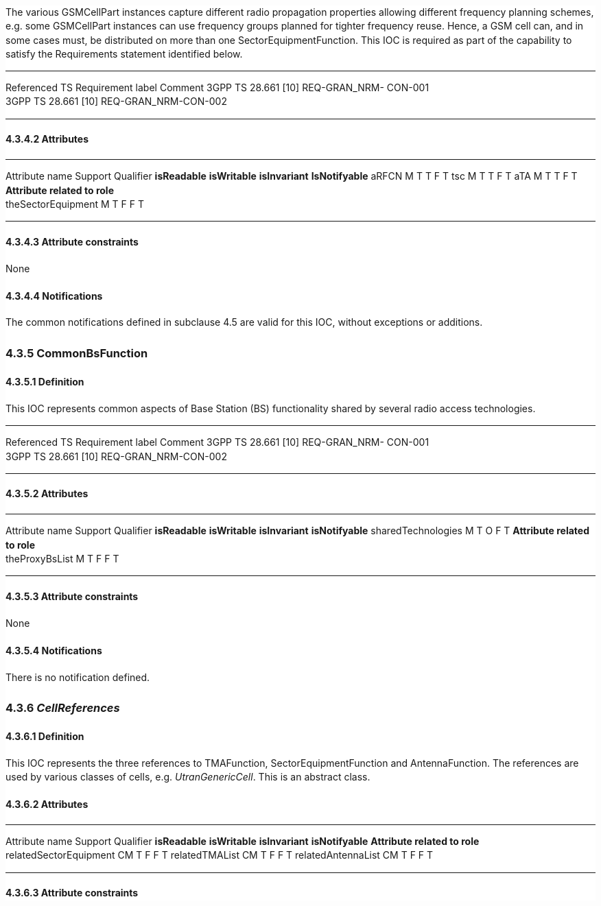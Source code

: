 The various GSMCellPart instances capture different radio propagation
properties allowing different frequency planning schemes, e.g. some
GSMCellPart instances can use frequency groups planned for tighter frequency
reuse.
Hence, a GSM cell can, and in some cases must, be distributed on more than one
SectorEquipmentFunction.
This IOC is required as part of the capability to satisfy the Requirements
statement identified below.
* * *
Referenced TS Requirement label Comment 3GPP TS 28.661 [10] REQ-GRAN_NRM-
CON-001  
3GPP TS 28.661 [10] REQ-GRAN_NRM-CON-002
* * *
#### 4.3.4.2 Attributes
* * *
Attribute name Support Qualifier **isReadable** **isWritable** **isInvariant**
**IsNotifyable** aRFCN M T T F T tsc M T T F T aTA M T T F T **Attribute
related to role**  
theSectorEquipment M T F F T
* * *
#### 4.3.4.3 Attribute constraints
None
#### 4.3.4.4 Notifications
The common notifications defined in subclause 4.5 are valid for this IOC,
without exceptions or additions.
### 4.3.5 CommonBsFunction
#### 4.3.5.1 Definition
This IOC represents common aspects of Base Station (BS) functionality shared
by several radio access technologies.
* * *
Referenced TS Requirement label Comment 3GPP TS 28.661 [10] REQ-GRAN_NRM-
CON-001  
3GPP TS 28.661 [10] REQ-GRAN_NRM-CON-002
* * *
#### 4.3.5.2 Attributes
* * *
Attribute name Support Qualifier **isReadable** **isWritable** **isInvariant**
**isNotifyable** sharedTechnologies M T O F T **Attribute related to role**  
theProxyBsList M T F F T
* * *
#### 4.3.5.3 Attribute constraints
None
#### 4.3.5.4 Notifications
There is no notification defined.
### 4.3.6 _CellReferences_
#### 4.3.6.1 Definition
This IOC represents the three references to TMAFunction,
SectorEquipmentFunction and AntennaFunction. The references are used by
various classes of cells, e.g. _UtranGenericCell_.
This is an abstract class.
#### 4.3.6.2 Attributes
* * *
Attribute name Support Qualifier **isReadable** **isWritable** **isInvariant**
**isNotifyable** **Attribute related to role**  
relatedSectorEquipment CM T F F T relatedTMAList CM T F F T relatedAntennaList
CM T F F T
* * *
#### 4.3.6.3 Attribute constraints